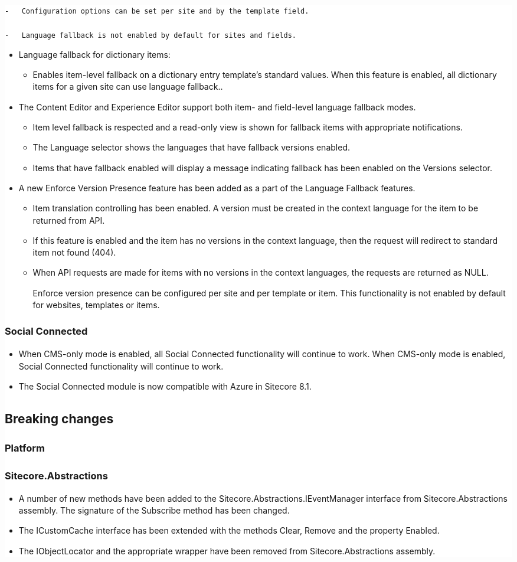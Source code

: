     -   Configuration options can be set per site and by the template field.
        
    -   Language fallback is not enabled by default for sites and fields.
        
-   Language fallback for dictionary items:
    
    -   Enables item-level fallback on a dictionary entry template’s standard values. When this feature is enabled, all dictionary items for a given site can use language fallback..
        
-   The Content Editor and Experience Editor support both item- and field-level language fallback modes.
    
    -   Item level fallback is respected and a read-only view is shown for fallback items with appropriate notifications.
        
    -   The Language selector shows the languages that have fallback versions enabled.
        
    -   Items that have fallback enabled will display a message indicating fallback has been enabled on the Versions selector.
        
-   A new Enforce Version Presence feature has been added as a part of the Language Fallback features.
    
    -   Item translation controlling has been enabled. A version must be created in the context language for the item to be returned from API.
        
    -   If this feature is enabled and the item has no versions in the context language, then the request will redirect to standard item not found (404).
        
    -   When API requests are made for items with no versions in the context languages, the requests are returned as NULL.
        
        Enforce version presence can be configured per site and per template or item. This functionality is not enabled by default for websites, templates or items.
        

### Social Connected

-   When CMS-only mode is enabled, all Social Connected functionality will continue to work. When CMS-only mode is enabled, Social Connected functionality will continue to work.
    
-   The Social Connected module is now compatible with Azure in Sitecore 8.1.
    

## Breaking changes

### Platform

### Sitecore.Abstractions

-   A number of new methods have been added to the Sitecore.Abstractions.IEventManager interface from Sitecore.Abstractions assembly. The signature of the Subscribe method has been changed.
    
-   The ICustomCache interface has been extended with the methods Clear, Remove and the property Enabled.
    
-   The IObjectLocator and the appropriate wrapper have been removed from Sitecore.Abstractions assembly.
    